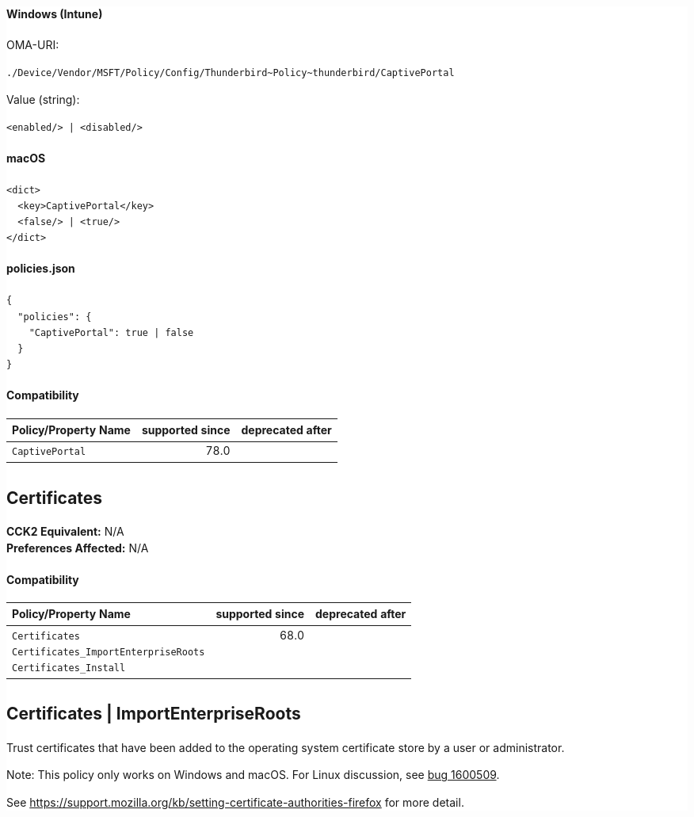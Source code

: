 #### Windows (Intune)
OMA-URI:
```
./Device/Vendor/MSFT/Policy/Config/Thunderbird~Policy~thunderbird/CaptivePortal
```
Value (string):
```
<enabled/> | <disabled/>
```

#### macOS
```
<dict>
  <key>CaptivePortal</key>
  <false/> | <true/>
</dict>
```

#### policies.json
```
{
  "policies": {
    "CaptivePortal": true | false
  }
}
```

#### Compatibility

| Policy/Property Name | supported since | deprecated after |
|:--- | ---:| ---:|
| `CaptivePortal` | 78.0 |  |

## Certificates

**CCK2 Equivalent:** N/A\
**Preferences Affected:** N/A

#### Compatibility

| Policy/Property Name | supported since | deprecated after |
|:--- | ---:| ---:|
| `Certificates`<br>`Certificates_ImportEnterpriseRoots`<br>`Certificates_Install` | 68.0 |  |

## Certificates | ImportEnterpriseRoots

Trust certificates that have been added to the operating system certificate store by a user or administrator.

Note: This policy only works on Windows and macOS. For Linux discussion, see [bug 1600509](https://bugzilla.mozilla.org/show_bug.cgi?id=1600509).

See https://support.mozilla.org/kb/setting-certificate-authorities-firefox for more detail.
